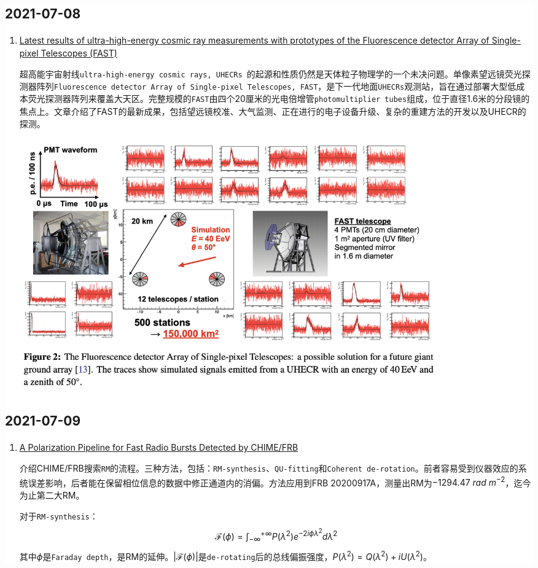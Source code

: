 ## 2021-07-08

1. [Latest results of ultra-high-energy cosmic ray measurements with prototypes of the Fluorescence detector Array of Single-pixel Telescopes (FAST)](https://arxiv.org/abs/2107.02949)

   超高能宇宙射线`ultra-high-energy cosmic rays, UHECRs `的起源和性质仍然是天体粒子物理学的一个未决问题。单像素望远镜荧光探测器阵列`Fluorescence detector Array of Single-pixel Telescopes, FAST`，是下一代地面`UHECRs`观测站，旨在通过部署大型低成本荧光探测器阵列来覆盖大天区。完整规模的`FAST`由四个20厘米的光电倍增管`photomultiplier tubes`组成，位于直径1.6米的分段镜的焦点上。文章介绍了FAST的最新成果，包括望远镜校准、大气监测、正在进行的电子设备升级、复杂的重建方法的开发以及UHECR的探测。

   <img src="./Figures/image-20210708225501250.png" alt="image-20210708225501250" width="680px" />

## 2021-07-09

1. [A Polarization Pipeline for Fast Radio Bursts Detected by CHIME/FRB](https://arxiv.org/abs/2107.03491)

   介绍CHIME/FRB搜索`RM`的流程。三种方法，包括：`RM-synthesis`、`QU-fitting`和`Coherent de-rotation`。前者容易受到仪器效应的系统误差影响，后者能在保留相位信息的数据中修正通道内的消偏。方法应用到FRB 20200917A，测量出RM为$-1294.47\ rad\ m^{-2}$，迄今为止第二大RM。

   对于`RM-synthesis`：
   $$
   \mathcal{F}(\phi)=\int_{-\infty}^{+\infty}P(\lambda^2)e^{-2i\phi\lambda^2}d\lambda^2
   $$
   其中$\phi$是`Faraday depth`，是RM的延伸。$|\mathcal F(\phi)|$是`de-rotating`后的总线偏振强度，$P(\lambda^2)=Q(\lambda^2)+iU(\lambda^2)$。
